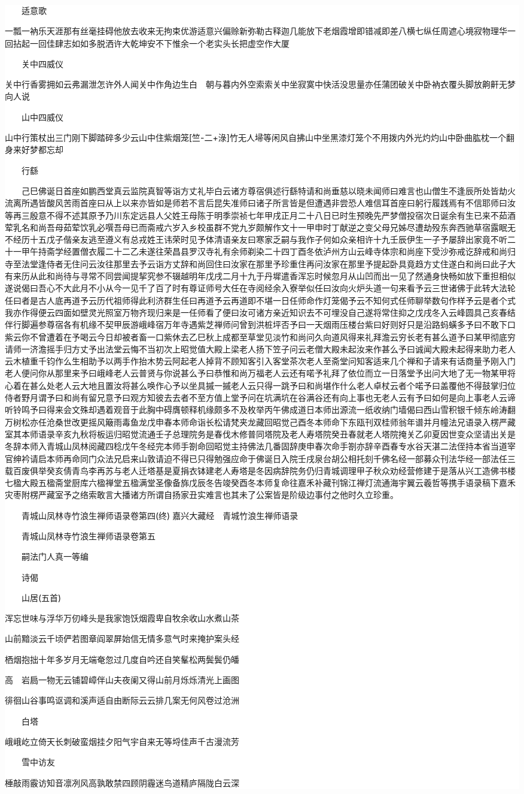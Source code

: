
　　适意歌

一瓢一衲乐天涯那有丝毫挂碍他放去收来无拘束优游适意兴偏赊新弥勒古释迦几能放下老烟霞增即错减即差八横七纵任周遮心境寂物理华一回拈起一回佳肆志如如多脱洒许大乾坤安不下惟余一个老实头长把虚空作大厦

　　关中四威仪

关中行香雾拥如云弗漏泄怎许外人闻关中作角边生白　朝与暮内外空索索关中坐寂寞中快活没思量亦任蒲团破关中卧衲衣覆头脚放齁鼾无梦向人说

　　山中四威仪

山中行策杖出三门刚下脚踏碎多少云山中住紫烟笼[竺-二+淥]竹无人埽等闲风自拂山中坐黑漆灯笼个不用拨内外光灼灼山中卧曲肱枕一个翻身来好梦都忘却

　　行繇

　　己巳佛诞日首座如鹏西堂真云监院真智等诣方丈礼毕白云诸方尊宿俱述行繇特请和尚垂慈以晓未闻师曰难言也山僧生不逢辰所处皆劫火流离所遇皆酸风苦雨首座曰从上以来亦皆如是师若不言后昆失准师曰诸子所言皆是但遭遇非尝恐人难信耳首座曰躬行履践焉有不信耶师曰汝等再三殷意不得不述其原予乃川东定远县人父姓王母陈于明季崇祯七年甲戌正月二十八日已时生预晚先严梦僧投宿次日诞余有生已来不茹酒荤乳名和尚吾母茹荤饮乳必噀吾母已而斋戒六岁入乡校虽群不党九岁颇解作文十一甲申时丁献逆之变父母兄姊尽遭劫殁东奔西驰草宿露眠无不经历十五戊子偕亲友逃至遵义有总戎姓王讳荣时见予体清语亲友曰寒家乏嗣与我作子何如众亲相许十九壬辰伊生一子予屡辞出家竟不听二十一甲午持斋学经置僧衣履二十二乙未遂往荣昌县罗汉寺礼有余师剃染二十四丁酉冬依泸州方山云峰寺体宗和尚座下受沙弥戒讫辞戒和尚归寺至法堂逢侍者无住问云汝往那里去予云诣方丈辞和尚回住曰汝家在那里予珍重住再问汝家在那里予提起卧具竟趋方丈住遂白和尚曰此子大有来历从此和尚待与寻常不同尝闻提挈究参不辍越明年戊戌二月十九于丹墀遣香浑忘时候忽月从山凹而出一见了然通身快畅如放下重担相似遂说偈曰吾心不大此月不小从今一见千了百了时有尊证师号大任在寺阅经余入寮举似任曰汝向火炉头道一句来看予云三世诸佛于此转大法轮任曰者是古人底再道予云历代祖师得此利济群生任曰再道予云再道即不堪一日任师命作灯笼偈予云不知何式任师聊举数句作样予云是者个式我亦作得便云四面如壁灵光照室万物齐现归来是一任师看了便曰汝可诸方亲近知识去不可埋没自己遂将常住抑之戊戌冬入云峰圆具己亥春结伴行脚遍参尊宿各有机缘不契甲辰游峨峰宿万年寺遇紫芝禅师问曾到洪桩坪否予曰一天烟雨压楼台紫曰好则好只是沿路蚂蟥多予曰不敢下口紫云你不曾遭着在予喝云今日却被者畜一口紫休去乙巳秋上成都至草堂见淡竹和尚问久向道风得来礼拜澹云穷长老有甚么道予曰某甲彻底穷请师一济澹摇手归方丈予出法堂云悔不当初次上昭觉值大殿上梁老人扬下笠子问云老僧大殿未起汝来作甚么予曰诚闻大殿未起得来助力老人云木植重千钧作么生相助予以两手作抬木势云阿起老人掉背不顾知客引入客堂茶次老人至斋堂问知客适来几个禅和子请来有话商量予刚入门老人便问你从那里来予曰峨峰老人云普贤与你说甚么予曰恭惟和尚万福老人云还有喏予礼拜了依位而立一日落堂予出问大地了无一物某甲将心着在甚么处老人云大地且置汝将甚么唤作心予以坐具摵一摵老人云只得一跳予曰和尚堪作什么老人卓杖云者个喏予曰盖覆他不得鼓掌归位侍者野月谓予曰和尚有留兄意予曰观方知彼去去者不至方值上堂予问在坑满坑在谷满谷还有向上事也无老人云有予曰如何是向上事老人云谛听铃鸣予曰得来会文殊却遇着观音于此胸中碍膺顿释机缘颇多不及枚举丙午佛成道日本师出源流一纸收纳门墙偈曰西山雪积银千倾东岭涛翻万树松亦任沧桑世改更摇风簸雨毒鱼龙戊申春本师命诣长松请梵夹龙藏回昭觉己酉冬本师命下东瓯刊双桂师翁年谱并月幢法兄语录入楞严藏室其本师语录辛亥九秋将板运归昭觉流通壬子总理院务是春伐木修普同塔院及老人寿塔院癸丑春就老人塔院掩关乙卯夏因世变众坚请出关是冬辞本师入青城山凤林阅藏四稔戊午冬经完本师手劄命回昭觉主持佛法几番固辞庚申春次命手劄亦辞辛酉春专水谷天湛二法侄持本省当道宰官绅衿请启本师再命同门众法兄启来山敦请迫不得已只得勉强应命于佛诞日入院壬戌泉台胡公相托刻千佛名经一部募众刊法华经一部法任三载百废俱举癸亥倩青鸟李再苏与老人迁塔基是夏捐衣钵建老人寿塔是冬因病辞院务仍归青城调理甲子秋众劝经营修建于是落从兴工造佛书楼七楹大殿五楹斋堂厨库六楹禅堂五楹满堂圣像备旆戊辰冬告竣癸酉冬本师复命往嘉禾补藏刊锦江禅灯流通海宇翼云羲哲等携手语录稿下嘉禾灾枣附楞严藏室予之络索敢言大播诸方所谓自扬家丑实难言也其未了公案皆是阶级边事付之他时久立珍重。

　　青城山凤林寺竹浪生禅师语录卷第四(终)
嘉兴大藏经　青城竹浪生禅师语录


　　青城山凤林寺竹浪生禅师语录卷第五

　　嗣法门人真一等编

　　诗偈

　　山居(五首)

浑忘世味与浮华万仞峰头是我家饱饫烟霞卑自牧余收山水煮山茶

山前黯淡云千顷俨若图章阎翠屏始信无情多意气时来掩护案头经

栖烟抱拙十年多岁月无端奄忽过几度自吟还自笑髼松两鬓鬓仍皤

高　岩扃一物无云铺碧嶂伴山夫夜阑又得山前月烁烁清光上画图

徘徊山谷事鸣讴调和溪声适自由断际云云排几案无何风卷过沧洲

　　白塔

峨峨屹立倚天长刺破蛮烟挂夕阳气宇自来无等埒佳声千古漫流芳

　　雪中访友

棰敲雨霰访知音凛冽风高孰敢禁四顾阴霾迷鸟道精庐隔陇白云深
